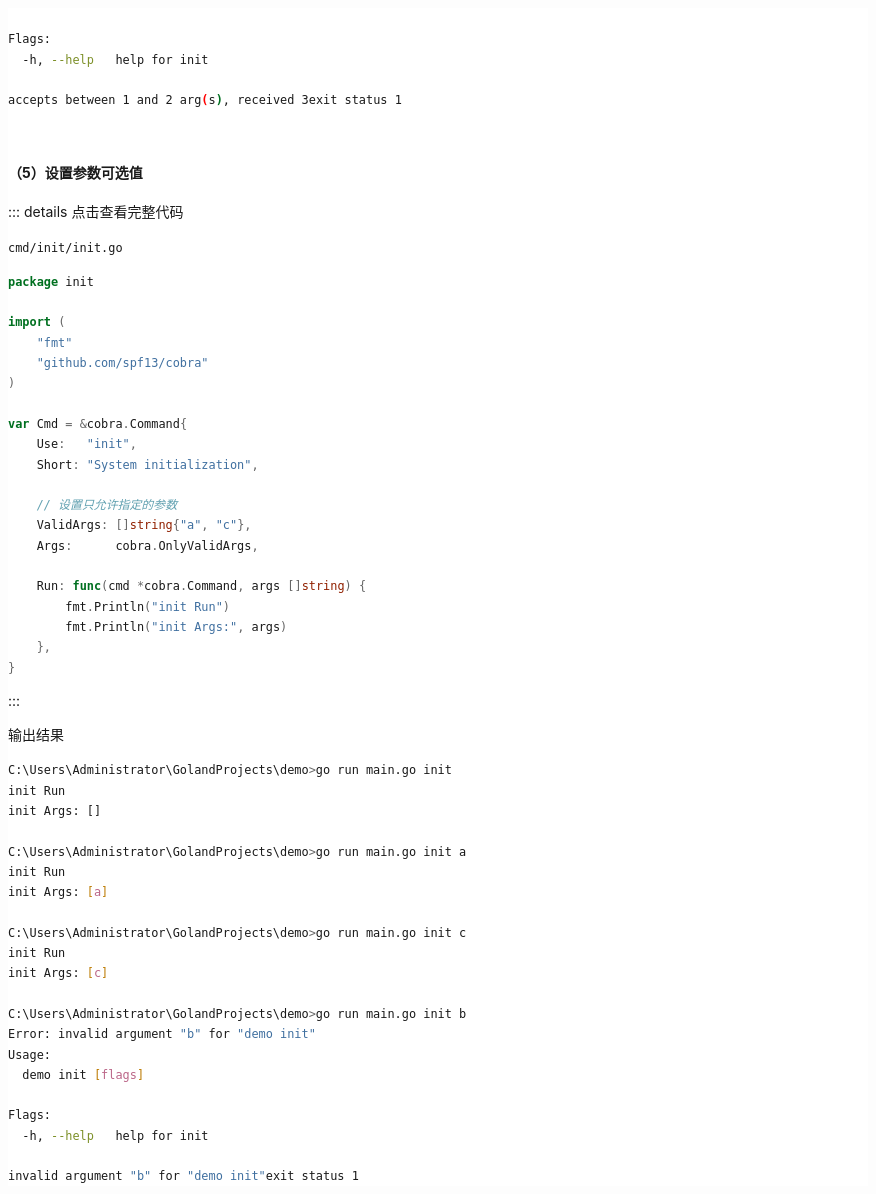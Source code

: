 ```bash

Flags:
  -h, --help   help for init

accepts between 1 and 2 arg(s), received 3exit status 1
```

<br />

#### （5）设置参数可选值

::: details 点击查看完整代码

`cmd/init/init.go`

```go
package init

import (
	"fmt"
	"github.com/spf13/cobra"
)

var Cmd = &cobra.Command{
	Use:   "init",
	Short: "System initialization",

	// 设置只允许指定的参数
	ValidArgs: []string{"a", "c"},
	Args:      cobra.OnlyValidArgs,

	Run: func(cmd *cobra.Command, args []string) {
		fmt.Println("init Run")
		fmt.Println("init Args:", args)
	},
}
```

:::

输出结果

```bash
C:\Users\Administrator\GolandProjects\demo>go run main.go init
init Run
init Args: []

C:\Users\Administrator\GolandProjects\demo>go run main.go init a
init Run
init Args: [a]                             
                                           
C:\Users\Administrator\GolandProjects\demo>go run main.go init c
init Run
init Args: [c]                             
                                           
C:\Users\Administrator\GolandProjects\demo>go run main.go init b
Error: invalid argument "b" for "demo init"
Usage:
  demo init [flags]

Flags:
  -h, --help   help for init

invalid argument "b" for "demo init"exit status 1
```
